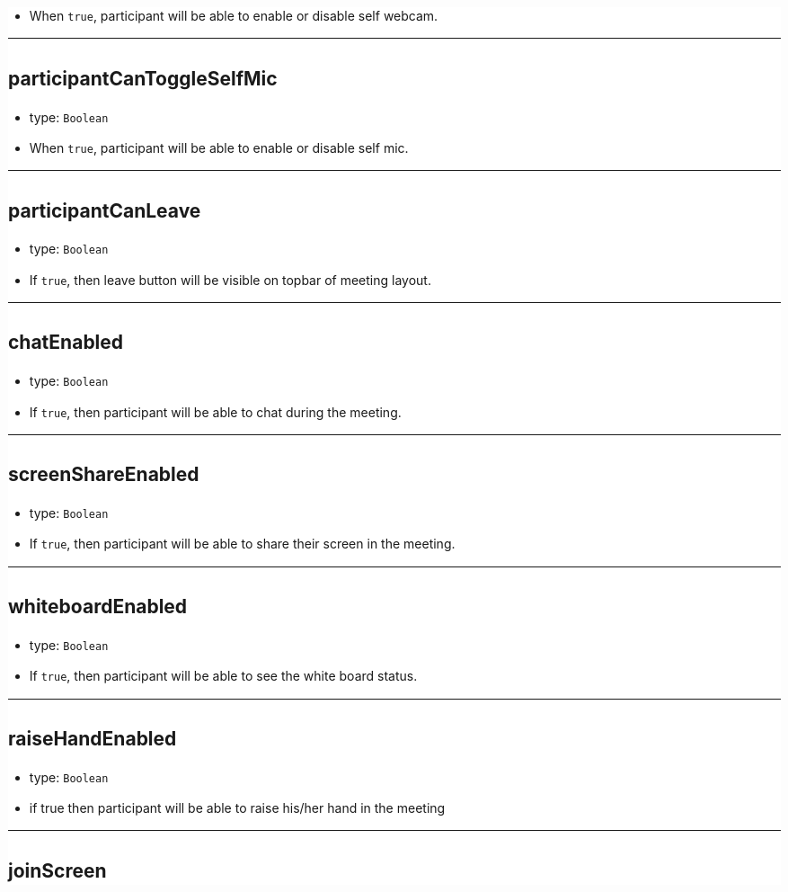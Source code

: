 - When `true`, participant will be able to enable or disable self webcam.

---

## participantCanToggleSelfMic

- type: `Boolean`

- When `true`, participant will be able to enable or disable self mic.

---

## participantCanLeave

- type: `Boolean`

- If `true`, then leave button will be visible on topbar of meeting layout.

---

## chatEnabled

- type: `Boolean`

- If `true`, then participant will be able to chat during the meeting.

---

## screenShareEnabled

- type: `Boolean`

- If `true`, then participant will be able to share their screen in the meeting.

---

## whiteboardEnabled

- type: `Boolean`

- If `true`, then participant will be able to see the white board status.

---

## raiseHandEnabled

- type: `Boolean`

- if true then participant will be able to raise his/her hand in the meeting

---

## joinScreen
